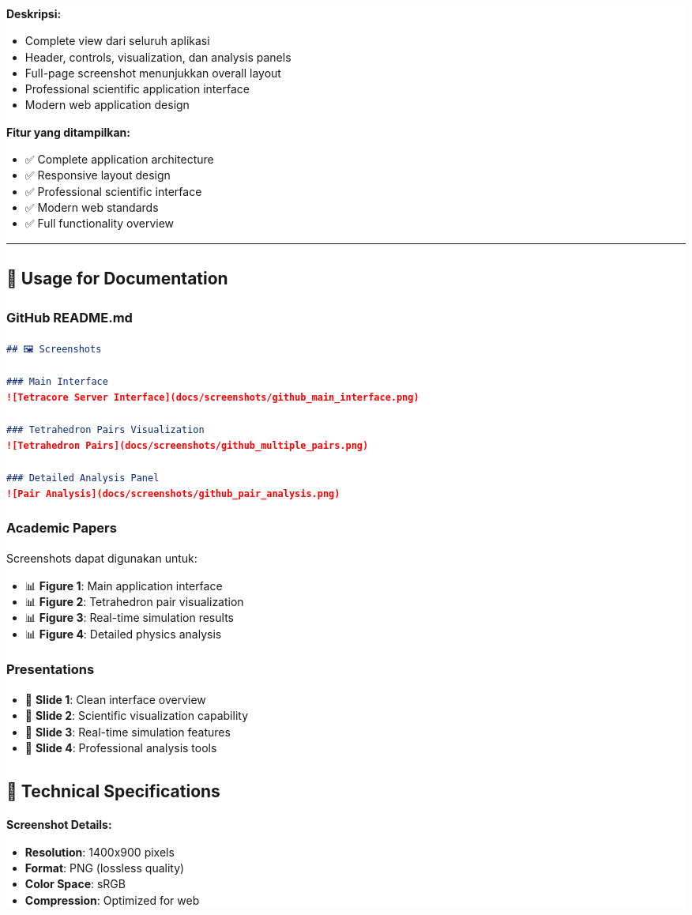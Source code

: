 **Deskripsi:**
- Complete view dari seluruh aplikasi
- Header, controls, visualization, dan analysis panels
- Full-page screenshot menunjukkan overall layout
- Professional scientific application interface
- Modern web application design

**Fitur yang ditampilkan:**
- ✅ Complete application architecture
- ✅ Responsive layout design
- ✅ Professional scientific interface
- ✅ Modern web standards
- ✅ Full functionality overview

---

## 🎯 Usage for Documentation

### GitHub README.md
```markdown
## 🖼️ Screenshots

### Main Interface
![Tetracore Server Interface](docs/screenshots/github_main_interface.png)

### Tetrahedron Pairs Visualization  
![Tetrahedron Pairs](docs/screenshots/github_multiple_pairs.png)

### Detailed Analysis Panel
![Pair Analysis](docs/screenshots/github_pair_analysis.png)
```

### Academic Papers
Screenshots dapat digunakan untuk:
- 📊 **Figure 1**: Main application interface
- 📊 **Figure 2**: Tetrahedron pair visualization
- 📊 **Figure 3**: Real-time simulation results
- 📊 **Figure 4**: Detailed physics analysis

### Presentations
- 🎯 **Slide 1**: Clean interface overview
- 🎯 **Slide 2**: Scientific visualization capability
- 🎯 **Slide 3**: Real-time simulation features
- 🎯 **Slide 4**: Professional analysis tools

## 📐 Technical Specifications

**Screenshot Details:**
- **Resolution**: 1400x900 pixels
- **Format**: PNG (lossless quality)
- **Color Space**: sRGB
- **Compression**: Optimized for web
